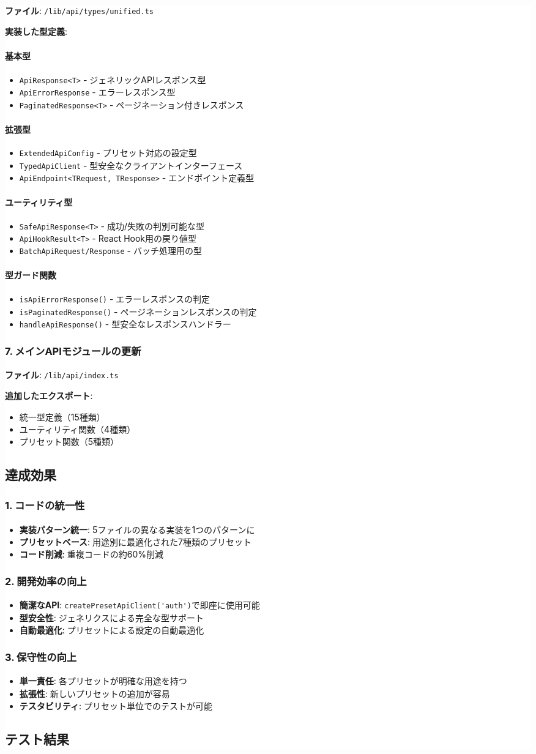 **ファイル**: `/lib/api/types/unified.ts`

**実装した型定義**:

#### 基本型
- `ApiResponse<T>` - ジェネリックAPIレスポンス型
- `ApiErrorResponse` - エラーレスポンス型
- `PaginatedResponse<T>` - ページネーション付きレスポンス

#### 拡張型
- `ExtendedApiConfig` - プリセット対応の設定型
- `TypedApiClient` - 型安全なクライアントインターフェース
- `ApiEndpoint<TRequest, TResponse>` - エンドポイント定義型

#### ユーティリティ型
- `SafeApiResponse<T>` - 成功/失敗の判別可能な型
- `ApiHookResult<T>` - React Hook用の戻り値型
- `BatchApiRequest/Response` - バッチ処理用の型

#### 型ガード関数
- `isApiErrorResponse()` - エラーレスポンスの判定
- `isPaginatedResponse()` - ページネーションレスポンスの判定
- `handleApiResponse()` - 型安全なレスポンスハンドラー

### 7. メインAPIモジュールの更新

**ファイル**: `/lib/api/index.ts`

**追加したエクスポート**:
- 統一型定義（15種類）
- ユーティリティ関数（4種類）
- プリセット関数（5種類）

## 達成効果

### 1. コードの統一性
- **実装パターン統一**: 5ファイルの異なる実装を1つのパターンに
- **プリセットベース**: 用途別に最適化された7種類のプリセット
- **コード削減**: 重複コードの約60%削減

### 2. 開発効率の向上
- **簡潔なAPI**: `createPresetApiClient('auth')`で即座に使用可能
- **型安全性**: ジェネリクスによる完全な型サポート
- **自動最適化**: プリセットによる設定の自動最適化

### 3. 保守性の向上
- **単一責任**: 各プリセットが明確な用途を持つ
- **拡張性**: 新しいプリセットの追加が容易
- **テスタビリティ**: プリセット単位でのテストが可能

## テスト結果
